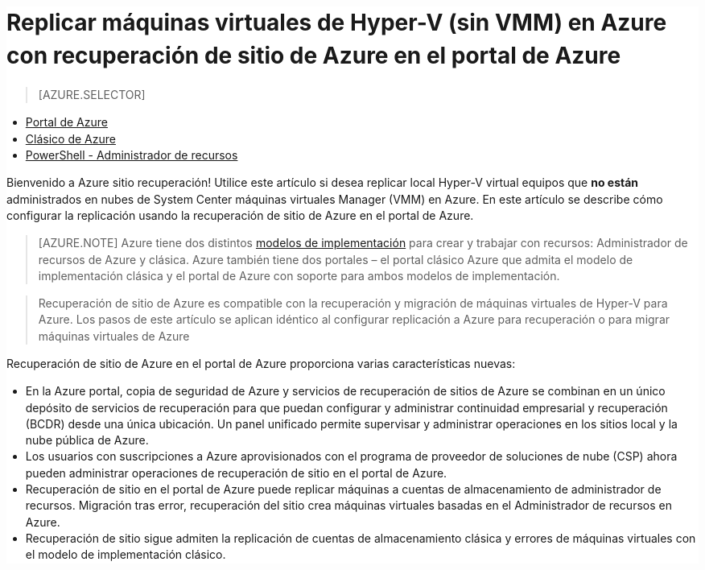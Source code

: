 <properties
    pageTitle="Replicar máquinas virtuales de Hyper-V (sin VMM) en Azure con recuperación de sitio de Azure en el portal de Azure | Microsoft Azure"
    description="Describe cómo implementar Azure recuperación de sitio para coordinar replicación, migración tras error y recuperación de máquinas virtuales de Hyper-V locales que no están administradas por VMM a Azure con el portal de Azure"
    services="site-recovery"
    documentationCenter=""
    authors="rayne-wiselman"
    manager="jwhit"
    editor=""/>

<tags
    ms.service="site-recovery"
    ms.devlang="na"
    ms.topic="article"
    ms.tgt_pltfrm="na"
    ms.workload="storage-backup-recovery"
    ms.date="09/19/2016"
    ms.author="raynew"/>


# <a name="replicate-hyper-v-virtual-machines-without-vmm-to-azure-using-azure-site-recovery-with-the-azure-portal"></a>Replicar máquinas virtuales de Hyper-V (sin VMM) en Azure con recuperación de sitio de Azure en el portal de Azure

> [AZURE.SELECTOR]
- [Portal de Azure](site-recovery-hyper-v-site-to-azure.md)
- [Clásico de Azure](site-recovery-hyper-v-site-to-azure-classic.md)
- [PowerShell - Administrador de recursos](site-recovery-deploy-with-powershell-resource-manager.md)



Bienvenido a Azure sitio recuperación! Utilice este artículo si desea replicar local Hyper-V virtual equipos que **no están** administrados en nubes de System Center máquinas virtuales Manager (VMM) en Azure. En este artículo se describe cómo configurar la replicación usando la recuperación de sitio de Azure en el portal de Azure.

> [AZURE.NOTE] Azure tiene dos distintos [modelos de implementación](../resource-manager-deployment-model.md) para crear y trabajar con recursos: Administrador de recursos de Azure y clásica. Azure también tiene dos portales – el portal clásico Azure que admita el modelo de implementación clásica y el portal de Azure con soporte para ambos modelos de implementación.

> Recuperación de sitio de Azure es compatible con la recuperación y migración de máquinas virtuales de Hyper-V para Azure. Los pasos de este artículo se aplican idéntico al configurar replicación a Azure para recuperación o para migrar máquinas virtuales de Azure

Recuperación de sitio de Azure en el portal de Azure proporciona varias características nuevas:

- En la Azure portal, copia de seguridad de Azure y servicios de recuperación de sitios de Azure se combinan en un único depósito de servicios de recuperación para que puedan configurar y administrar continuidad empresarial y recuperación (BCDR) desde una única ubicación. Un panel unificado permite supervisar y administrar operaciones en los sitios local y la nube pública de Azure.
- Los usuarios con suscripciones a Azure aprovisionados con el programa de proveedor de soluciones de nube (CSP) ahora pueden administrar operaciones de recuperación de sitio en el portal de Azure.
- Recuperación de sitio en el portal de Azure puede replicar máquinas a cuentas de almacenamiento de administrador de recursos. Migración tras error, recuperación del sitio crea máquinas virtuales basadas en el Administrador de recursos en Azure.
- Recuperación de sitio sigue admiten la replicación de cuentas de almacenamiento clásica y errores de máquinas virtuales con el modelo de implementación clásico.
